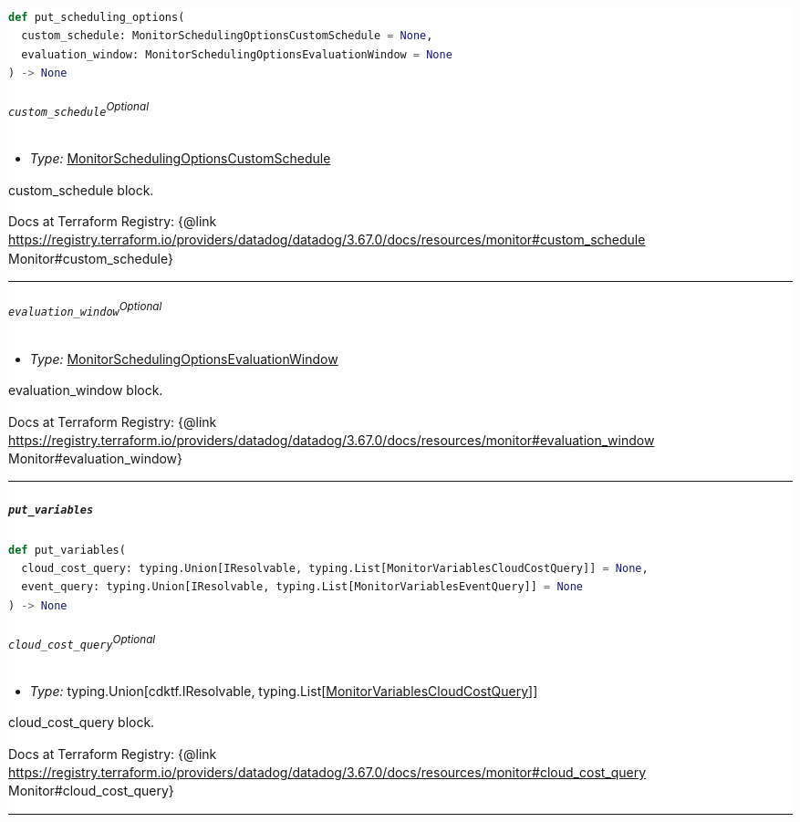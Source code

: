```python
def put_scheduling_options(
  custom_schedule: MonitorSchedulingOptionsCustomSchedule = None,
  evaluation_window: MonitorSchedulingOptionsEvaluationWindow = None
) -> None
```

###### `custom_schedule`<sup>Optional</sup> <a name="custom_schedule" id="@cdktf/provider-datadog.monitor.Monitor.putSchedulingOptions.parameter.customSchedule"></a>

- *Type:* <a href="#@cdktf/provider-datadog.monitor.MonitorSchedulingOptionsCustomSchedule">MonitorSchedulingOptionsCustomSchedule</a>

custom_schedule block.

Docs at Terraform Registry: {@link https://registry.terraform.io/providers/datadog/datadog/3.67.0/docs/resources/monitor#custom_schedule Monitor#custom_schedule}

---

###### `evaluation_window`<sup>Optional</sup> <a name="evaluation_window" id="@cdktf/provider-datadog.monitor.Monitor.putSchedulingOptions.parameter.evaluationWindow"></a>

- *Type:* <a href="#@cdktf/provider-datadog.monitor.MonitorSchedulingOptionsEvaluationWindow">MonitorSchedulingOptionsEvaluationWindow</a>

evaluation_window block.

Docs at Terraform Registry: {@link https://registry.terraform.io/providers/datadog/datadog/3.67.0/docs/resources/monitor#evaluation_window Monitor#evaluation_window}

---

##### `put_variables` <a name="put_variables" id="@cdktf/provider-datadog.monitor.Monitor.putVariables"></a>

```python
def put_variables(
  cloud_cost_query: typing.Union[IResolvable, typing.List[MonitorVariablesCloudCostQuery]] = None,
  event_query: typing.Union[IResolvable, typing.List[MonitorVariablesEventQuery]] = None
) -> None
```

###### `cloud_cost_query`<sup>Optional</sup> <a name="cloud_cost_query" id="@cdktf/provider-datadog.monitor.Monitor.putVariables.parameter.cloudCostQuery"></a>

- *Type:* typing.Union[cdktf.IResolvable, typing.List[<a href="#@cdktf/provider-datadog.monitor.MonitorVariablesCloudCostQuery">MonitorVariablesCloudCostQuery</a>]]

cloud_cost_query block.

Docs at Terraform Registry: {@link https://registry.terraform.io/providers/datadog/datadog/3.67.0/docs/resources/monitor#cloud_cost_query Monitor#cloud_cost_query}

---
